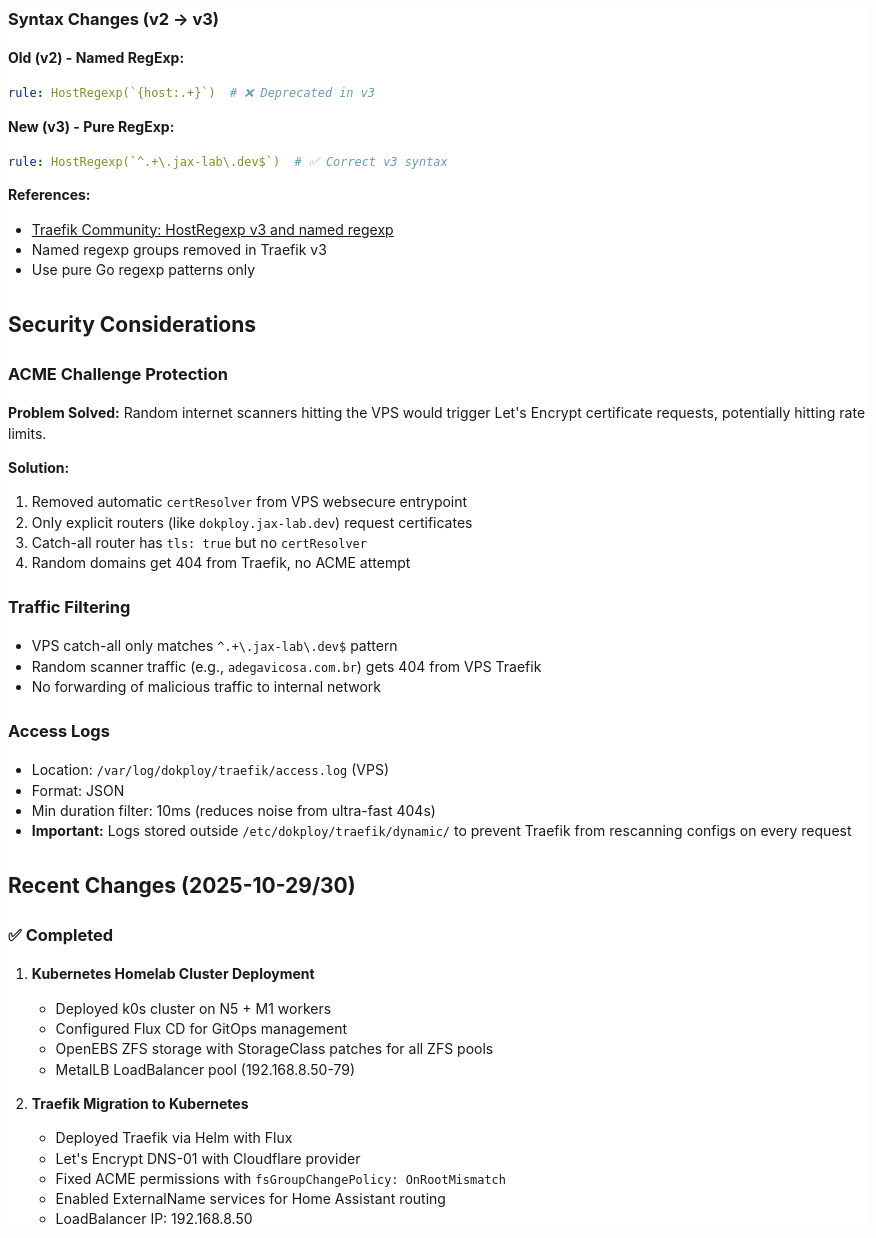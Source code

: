 ### Syntax Changes (v2 → v3)
**Old (v2) - Named RegExp:**
```yaml
rule: HostRegexp(`{host:.+}`)  # ❌ Deprecated in v3
```

**New (v3) - Pure RegExp:**
```yaml
rule: HostRegexp(`^.+\.jax-lab\.dev$`)  # ✅ Correct v3 syntax
```

**References:**
- [Traefik Community: HostRegexp v3 and named regexp](https://community.traefik.io/t/hostregexp-v3-and-named-regexp/19802)
- Named regexp groups removed in Traefik v3
- Use pure Go regexp patterns only

## Security Considerations

### ACME Challenge Protection
**Problem Solved:** Random internet scanners hitting the VPS would trigger Let's Encrypt certificate requests, potentially hitting rate limits.

**Solution:**
1. Removed automatic `certResolver` from VPS websecure entrypoint
2. Only explicit routers (like `dokploy.jax-lab.dev`) request certificates
3. Catch-all router has `tls: true` but no `certResolver`
4. Random domains get 404 from Traefik, no ACME attempt

### Traffic Filtering
- VPS catch-all only matches `^.+\.jax-lab\.dev$` pattern
- Random scanner traffic (e.g., `adegavicosa.com.br`) gets 404 from VPS Traefik
- No forwarding of malicious traffic to internal network

### Access Logs
- Location: `/var/log/dokploy/traefik/access.log` (VPS)
- Format: JSON
- Min duration filter: 10ms (reduces noise from ultra-fast 404s)
- **Important:** Logs stored outside `/etc/dokploy/traefik/dynamic/` to prevent Traefik from rescanning configs on every request

## Recent Changes (2025-10-29/30)

### ✅ Completed
1. **Kubernetes Homelab Cluster Deployment**
   - Deployed k0s cluster on N5 + M1 workers
   - Configured Flux CD for GitOps management
   - OpenEBS ZFS storage with StorageClass patches for all ZFS pools
   - MetalLB LoadBalancer pool (192.168.8.50-79)

2. **Traefik Migration to Kubernetes**
   - Deployed Traefik via Helm with Flux
   - Let's Encrypt DNS-01 with Cloudflare provider
   - Fixed ACME permissions with `fsGroupChangePolicy: OnRootMismatch`
   - Enabled ExternalName services for Home Assistant routing
   - LoadBalancer IP: 192.168.8.50
